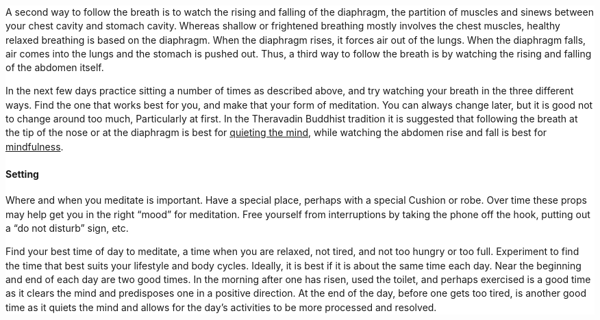</div>

<div class="paragraph">

A second way to follow the breath is to watch the rising and falling of
the diaphragm, the partition of muscles and sinews between your chest
cavity and stomach cavity. Whereas shallow or frightened breathing
mostly involves the chest muscles, healthy relaxed breathing is based on
the diaphragm. When the diaphragm rises, it forces air out of the lungs.
When the diaphragm falls, air comes into the lungs and the stomach is
pushed out. Thus, a third way to follow the breath is by watching the
rising and falling of the abdomen itself.

</div>

<div class="paragraph">

In the next few days practice sitting a number of times as described
above, and try watching your breath in the three different ways. Find
the one that works best for you, and make that your form of meditation.
You can always change later, but it is good not to change around too
much, Particularly at first. In the Theravadin Buddhist tradition it is
suggested that following the breath at the tip of the nose or at the
diaphragm is best for [quieting the mind](#concentration), while
watching the abdomen rise and fall is best for
[mindfulness](#mindfulness).

</div>

</div>

<div class="sect3">

#### Setting

<div class="paragraph">

Where and when you meditate is important. Have a special place, perhaps
with a special Cushion or robe. Over time these props may help get you
in the right “mood” for meditation. Free yourself from interruptions by
taking the phone off the hook, putting out a “do not disturb” sign, etc.

</div>

<div class="paragraph">

Find your best time of day to meditate, a time when you are relaxed, not
tired, and not too hungry or too full. Experiment to find the time that
best suits your lifestyle and body cycles. Ideally, it is best if it is
about the same time each day. Near the beginning and end of each day are
two good times. In the morning after one has risen, used the toilet, and
perhaps exercised is a good time as it clears the mind and predisposes
one in a positive direction. At the end of the day, before one gets too
tired, is another good time as it quiets the mind and allows for the
day’s activities to be more processed and resolved.

</div>
